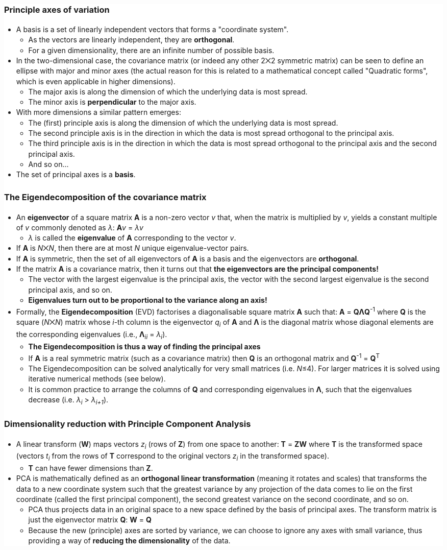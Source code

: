 ### Principle axes of variation
* A basis is a set of linearly independent vectors that forms a "coordinate system".
	* As the vectors are linearly independent, they are **orthogonal**.
	* For a given dimensionality, there are an infinite number of possible basis.
* In the two-dimensional case, the covariance matrix (or indeed any other 2⨉2 symmetric matrix) can be seen to define an ellipse with major and minor axes (the actual reason for this is related to a mathematical concept called "Quadratic forms", which is even applicable in higher dimensions). 
	* The major axis is along the dimension of which the underlying data is most spread.
	* The minor axis is **perpendicular** to the major axis.
* With more dimensions a similar pattern emerges:
	* The (first) principle axis is along the dimension of which the underlying data is most spread.
 	* The second principle axis is in the direction in which the data is most spread orthogonal to the principal axis.
	* The third principle axis is in the direction in which the data is most spread orthogonal to the principal axis and the second principal axis.
	* And so on...
* The set of principal axes is a **basis**.

### The Eigendecomposition of the covariance matrix
* An **eigenvector** of a square matrix **A** is a non-zero vector *v* that, when the matrix is multiplied by *v*, yields a constant multiple of *v* commonly denoted as *λ*:
<strong>A</strong>*v* = *λv*
	* *λ* is called the **eigenvalue** of **A** corresponding to the vector *v*.
* If **A** is *N*⨉*N*, then there are at most *N* unique eigenvalue-vector pairs. 
* If **A** is symmetric, then the set of all eigenvectors of **A** is a basis and the eigenvectors are **orthogonal**.
* If the matrix **A** is a covariance matrix, then it turns out that **the eigenvectors are the principal components!**
	* The vector with the largest eigenvalue is the principal axis, the vector with the second largest eigenvalue is the second principal axis, and so on.
	* **Eigenvalues turn out to be proportional to the variance along an axis!**
* Formally, the **Eigendecomposition** (EVD) factorises a diagonalisable square matrix **A** such that:
**A** = **QΛQ**<sup>-1</sup>
where **Q** is the square (*N*⨉*N*) matrix whose *i*-th column is the eigenvector *q<sub>i</sub>* of **A** and **Λ** is the diagonal matrix whose diagonal elements are the corresponding eigenvalues (i.e., **Λ**<sub>*ii*</sub> = *λ<sub>i</sub>*).
	* **The Eigendecomposition is thus a way of finding the principal axes**
	* If **A** is a real symmetric matrix (such as a covariance matrix) then **Q** is an orthogonal matrix and **Q**<sup>-1</sup> = **Q**<sup>T</sup>
	* The Eigendecomposition can be solved analytically for very small matrices (i.e. *N*≤4). For larger matrices it is solved using iterative numerical methods (see below).
	* It is common practice to arrange the columns of **Q** and corresponding eigenvalues in **Λ**, such that the eigenvalues decrease (i.e. *λ<sub>i</sub>* > *λ<sub>i+1</sub>*).

### Dimensionality reduction with Principle Component Analysis
* A linear transform (**W**) maps vectors *z<sub>i</sub>* (rows of **Z**) from one space to another:
**T** = **ZW**
where **T** is the transformed space (vectors *t<sub>i</sub>* from the rows of **T** correspond to the original vectors *z<sub>i</sub>* in the transformed space). 
	* **T** can have fewer dimensions than **Z**.
* PCA is mathematically defined as an **orthogonal linear transformation** (meaning it rotates and scales) that transforms the data to a new coordinate system such that the greatest variance by any projection of the data comes to lie on the first coordinate (called the first principal component), the second greatest variance on the second coordinate, and so on.
	* PCA thus projects data in an original space to a new space defined by the basis of principal axes. The transform matrix is just the eigenvector matrix **Q**:
	**W** = **Q**
	* Because the new (principle) axes are sorted by variance, we can choose to ignore any axes with small variance, thus providing a way of **reducing the dimensionality** of the data.